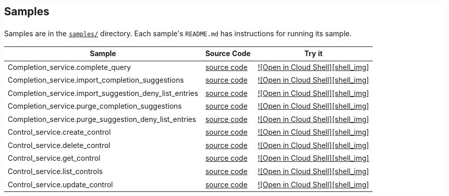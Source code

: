 

## Samples

Samples are in the [`samples/`](https://github.com/googleapis/google-cloud-node/tree/main/packages/google-cloud-discoveryengine/samples) directory. Each sample's `README.md` has instructions for running its sample.

| Sample                      | Source Code                       | Try it |
| --------------------------- | --------------------------------- | ------ |
| Completion_service.complete_query | [source code](https://github.com/googleapis/google-cloud-node/blob/master/packages/google-cloud-discoveryengine/samples/generated/v1/completion_service.complete_query.js) | [![Open in Cloud Shell][shell_img]](https://console.cloud.google.com/cloudshell/open?git_repo=https://github.com/googleapis/google-cloud-node&page=editor&open_in_editor=packages/google-cloud-discoveryengine/samples/generated/v1/completion_service.complete_query.js,packages/google-cloud-discoveryengine/samples/README.md) |
| Completion_service.import_completion_suggestions | [source code](https://github.com/googleapis/google-cloud-node/blob/master/packages/google-cloud-discoveryengine/samples/generated/v1/completion_service.import_completion_suggestions.js) | [![Open in Cloud Shell][shell_img]](https://console.cloud.google.com/cloudshell/open?git_repo=https://github.com/googleapis/google-cloud-node&page=editor&open_in_editor=packages/google-cloud-discoveryengine/samples/generated/v1/completion_service.import_completion_suggestions.js,packages/google-cloud-discoveryengine/samples/README.md) |
| Completion_service.import_suggestion_deny_list_entries | [source code](https://github.com/googleapis/google-cloud-node/blob/master/packages/google-cloud-discoveryengine/samples/generated/v1/completion_service.import_suggestion_deny_list_entries.js) | [![Open in Cloud Shell][shell_img]](https://console.cloud.google.com/cloudshell/open?git_repo=https://github.com/googleapis/google-cloud-node&page=editor&open_in_editor=packages/google-cloud-discoveryengine/samples/generated/v1/completion_service.import_suggestion_deny_list_entries.js,packages/google-cloud-discoveryengine/samples/README.md) |
| Completion_service.purge_completion_suggestions | [source code](https://github.com/googleapis/google-cloud-node/blob/master/packages/google-cloud-discoveryengine/samples/generated/v1/completion_service.purge_completion_suggestions.js) | [![Open in Cloud Shell][shell_img]](https://console.cloud.google.com/cloudshell/open?git_repo=https://github.com/googleapis/google-cloud-node&page=editor&open_in_editor=packages/google-cloud-discoveryengine/samples/generated/v1/completion_service.purge_completion_suggestions.js,packages/google-cloud-discoveryengine/samples/README.md) |
| Completion_service.purge_suggestion_deny_list_entries | [source code](https://github.com/googleapis/google-cloud-node/blob/master/packages/google-cloud-discoveryengine/samples/generated/v1/completion_service.purge_suggestion_deny_list_entries.js) | [![Open in Cloud Shell][shell_img]](https://console.cloud.google.com/cloudshell/open?git_repo=https://github.com/googleapis/google-cloud-node&page=editor&open_in_editor=packages/google-cloud-discoveryengine/samples/generated/v1/completion_service.purge_suggestion_deny_list_entries.js,packages/google-cloud-discoveryengine/samples/README.md) |
| Control_service.create_control | [source code](https://github.com/googleapis/google-cloud-node/blob/master/packages/google-cloud-discoveryengine/samples/generated/v1/control_service.create_control.js) | [![Open in Cloud Shell][shell_img]](https://console.cloud.google.com/cloudshell/open?git_repo=https://github.com/googleapis/google-cloud-node&page=editor&open_in_editor=packages/google-cloud-discoveryengine/samples/generated/v1/control_service.create_control.js,packages/google-cloud-discoveryengine/samples/README.md) |
| Control_service.delete_control | [source code](https://github.com/googleapis/google-cloud-node/blob/master/packages/google-cloud-discoveryengine/samples/generated/v1/control_service.delete_control.js) | [![Open in Cloud Shell][shell_img]](https://console.cloud.google.com/cloudshell/open?git_repo=https://github.com/googleapis/google-cloud-node&page=editor&open_in_editor=packages/google-cloud-discoveryengine/samples/generated/v1/control_service.delete_control.js,packages/google-cloud-discoveryengine/samples/README.md) |
| Control_service.get_control | [source code](https://github.com/googleapis/google-cloud-node/blob/master/packages/google-cloud-discoveryengine/samples/generated/v1/control_service.get_control.js) | [![Open in Cloud Shell][shell_img]](https://console.cloud.google.com/cloudshell/open?git_repo=https://github.com/googleapis/google-cloud-node&page=editor&open_in_editor=packages/google-cloud-discoveryengine/samples/generated/v1/control_service.get_control.js,packages/google-cloud-discoveryengine/samples/README.md) |
| Control_service.list_controls | [source code](https://github.com/googleapis/google-cloud-node/blob/master/packages/google-cloud-discoveryengine/samples/generated/v1/control_service.list_controls.js) | [![Open in Cloud Shell][shell_img]](https://console.cloud.google.com/cloudshell/open?git_repo=https://github.com/googleapis/google-cloud-node&page=editor&open_in_editor=packages/google-cloud-discoveryengine/samples/generated/v1/control_service.list_controls.js,packages/google-cloud-discoveryengine/samples/README.md) |
| Control_service.update_control | [source code](https://github.com/googleapis/google-cloud-node/blob/master/packages/google-cloud-discoveryengine/samples/generated/v1/control_service.update_control.js) | [![Open in Cloud Shell][shell_img]](https://console.cloud.google.com/cloudshell/open?git_repo=https://github.com/googleapis/google-cloud-node&page=editor&open_in_editor=packages/google-cloud-discoveryengine/samples/generated/v1/control_service.update_control.js,packages/google-cloud-discoveryengine/samples/README.md) |

[//]: # "This README.md file is auto-generated, all changes to this file will be lost."
[//]: # "To regenerate it, use `python -m synthtool`."
[explained]: https://cloud.google.com/apis/docs/client-libraries-explained